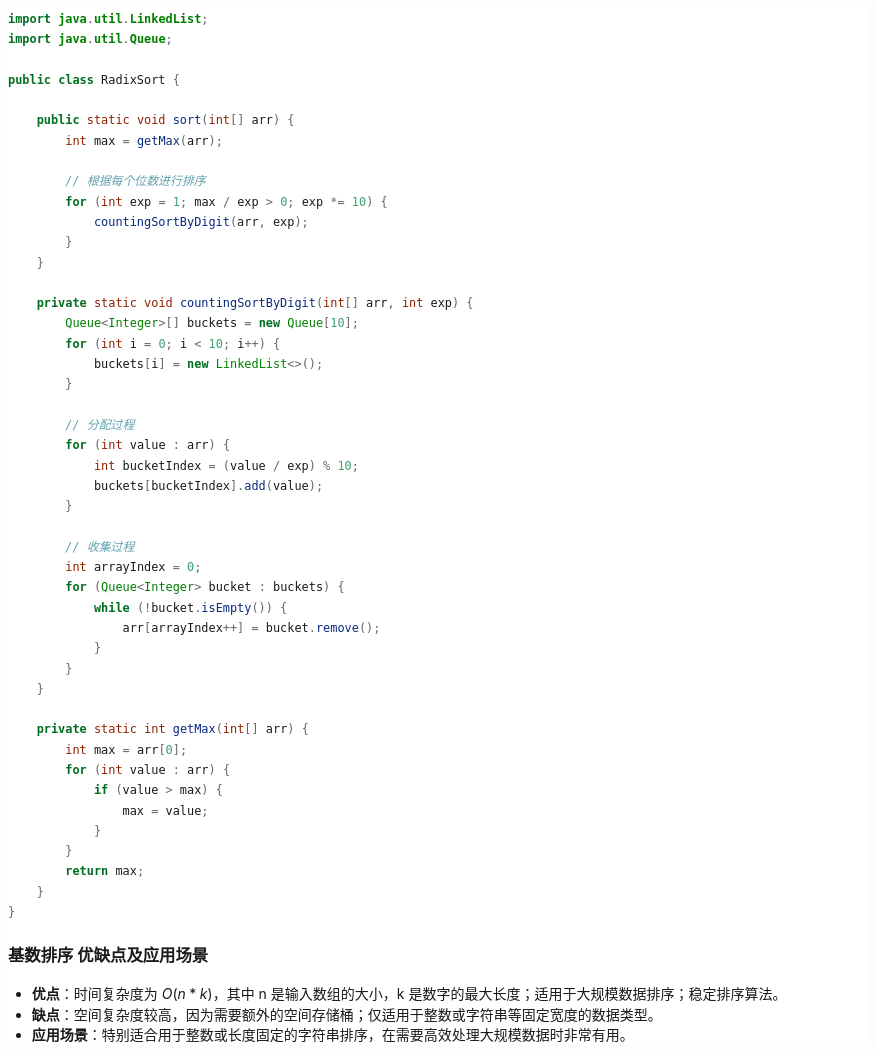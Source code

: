 ```java
import java.util.LinkedList;
import java.util.Queue;

public class RadixSort {

    public static void sort(int[] arr) {
        int max = getMax(arr);

        // 根据每个位数进行排序
        for (int exp = 1; max / exp > 0; exp *= 10) {
            countingSortByDigit(arr, exp);
        }
    }

    private static void countingSortByDigit(int[] arr, int exp) {
        Queue<Integer>[] buckets = new Queue[10];
        for (int i = 0; i < 10; i++) {
            buckets[i] = new LinkedList<>();
        }

        // 分配过程
        for (int value : arr) {
            int bucketIndex = (value / exp) % 10;
            buckets[bucketIndex].add(value);
        }

        // 收集过程
        int arrayIndex = 0;
        for (Queue<Integer> bucket : buckets) {
            while (!bucket.isEmpty()) {
                arr[arrayIndex++] = bucket.remove();
            }
        }
    }

    private static int getMax(int[] arr) {
        int max = arr[0];
        for (int value : arr) {
            if (value > max) {
                max = value;
            }
        }
        return max;
    }
}
```

### 基数排序 优缺点及应用场景

- **优点**：时间复杂度为 $O(n*k)$，其中 n 是输入数组的大小，k 是数字的最大长度；适用于大规模数据排序；稳定排序算法。
- **缺点**：空间复杂度较高，因为需要额外的空间存储桶；仅适用于整数或字符串等固定宽度的数据类型。
- **应用场景**：特别适合用于整数或长度固定的字符串排序，在需要高效处理大规模数据时非常有用。
